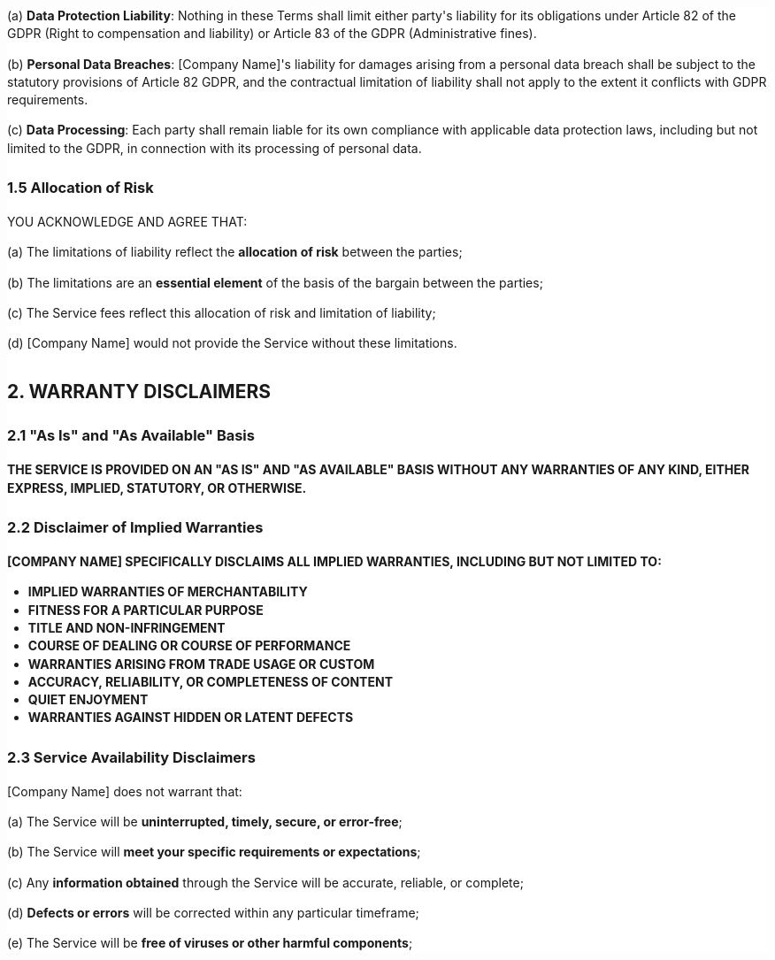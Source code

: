(a) **Data Protection Liability**: Nothing in these Terms shall limit either party's liability for its obligations under Article 82 of the GDPR (Right to compensation and liability) or Article 83 of the GDPR (Administrative fines).

(b) **Personal Data Breaches**: [Company Name]'s liability for damages arising from a personal data breach shall be subject to the statutory provisions of Article 82 GDPR, and the contractual limitation of liability shall not apply to the extent it conflicts with GDPR requirements.

(c) **Data Processing**: Each party shall remain liable for its own compliance with applicable data protection laws, including but not limited to the GDPR, in connection with its processing of personal data.

### 1.5 Allocation of Risk

YOU ACKNOWLEDGE AND AGREE THAT:

(a) The limitations of liability reflect the **allocation of risk** between the parties;

(b) The limitations are an **essential element** of the basis of the bargain between the parties;

(c) The Service fees reflect this allocation of risk and limitation of liability;

(d) [Company Name] would not provide the Service without these limitations.

## 2. WARRANTY DISCLAIMERS

### 2.1 "As Is" and "As Available" Basis

**THE SERVICE IS PROVIDED ON AN "AS IS" AND "AS AVAILABLE" BASIS WITHOUT ANY WARRANTIES OF ANY KIND, EITHER EXPRESS, IMPLIED, STATUTORY, OR OTHERWISE.**

### 2.2 Disclaimer of Implied Warranties

**[COMPANY NAME] SPECIFICALLY DISCLAIMS ALL IMPLIED WARRANTIES, INCLUDING BUT NOT LIMITED TO:**

- **IMPLIED WARRANTIES OF MERCHANTABILITY**
- **FITNESS FOR A PARTICULAR PURPOSE**
- **TITLE AND NON-INFRINGEMENT**
- **COURSE OF DEALING OR COURSE OF PERFORMANCE**
- **WARRANTIES ARISING FROM TRADE USAGE OR CUSTOM**
- **ACCURACY, RELIABILITY, OR COMPLETENESS OF CONTENT**
- **QUIET ENJOYMENT**
- **WARRANTIES AGAINST HIDDEN OR LATENT DEFECTS**

### 2.3 Service Availability Disclaimers

[Company Name] does not warrant that:

(a) The Service will be **uninterrupted, timely, secure, or error-free**;

(b) The Service will **meet your specific requirements or expectations**;

(c) Any **information obtained** through the Service will be accurate, reliable, or complete;

(d) **Defects or errors** will be corrected within any particular timeframe;

(e) The Service will be **free of viruses or other harmful components**;
